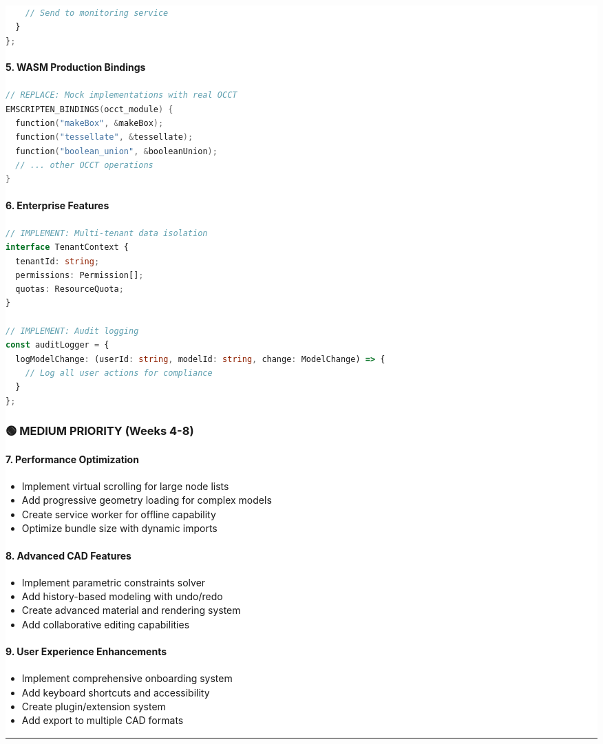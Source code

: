 ```typescript
    // Send to monitoring service
  }
};
```

#### 5. WASM Production Bindings
```cpp
// REPLACE: Mock implementations with real OCCT
EMSCRIPTEN_BINDINGS(occt_module) {
  function("makeBox", &makeBox);
  function("tessellate", &tessellate);
  function("boolean_union", &booleanUnion);
  // ... other OCCT operations
}
```

#### 6. Enterprise Features
```typescript
// IMPLEMENT: Multi-tenant data isolation
interface TenantContext {
  tenantId: string;
  permissions: Permission[];
  quotas: ResourceQuota;
}

// IMPLEMENT: Audit logging
const auditLogger = {
  logModelChange: (userId: string, modelId: string, change: ModelChange) => {
    // Log all user actions for compliance
  }
};
```

### 🟢 MEDIUM PRIORITY (Weeks 4-8)

#### 7. Performance Optimization
- Implement virtual scrolling for large node lists
- Add progressive geometry loading for complex models
- Create service worker for offline capability
- Optimize bundle size with dynamic imports

#### 8. Advanced CAD Features
- Implement parametric constraints solver
- Add history-based modeling with undo/redo
- Create advanced material and rendering system
- Add collaborative editing capabilities

#### 9. User Experience Enhancements
- Implement comprehensive onboarding system
- Add keyboard shortcuts and accessibility
- Create plugin/extension system
- Add export to multiple CAD formats

---